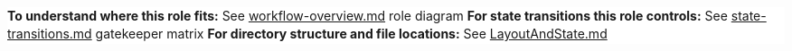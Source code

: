 **To understand where this role fits:** See [workflow-overview.md](workflow-overview.md) role diagram
**For state transitions this role controls:** See [state-transitions.md](state-transitions.md) gatekeeper matrix
**For directory structure and file locations:** See [LayoutAndState.md](LayoutAndState.md)
